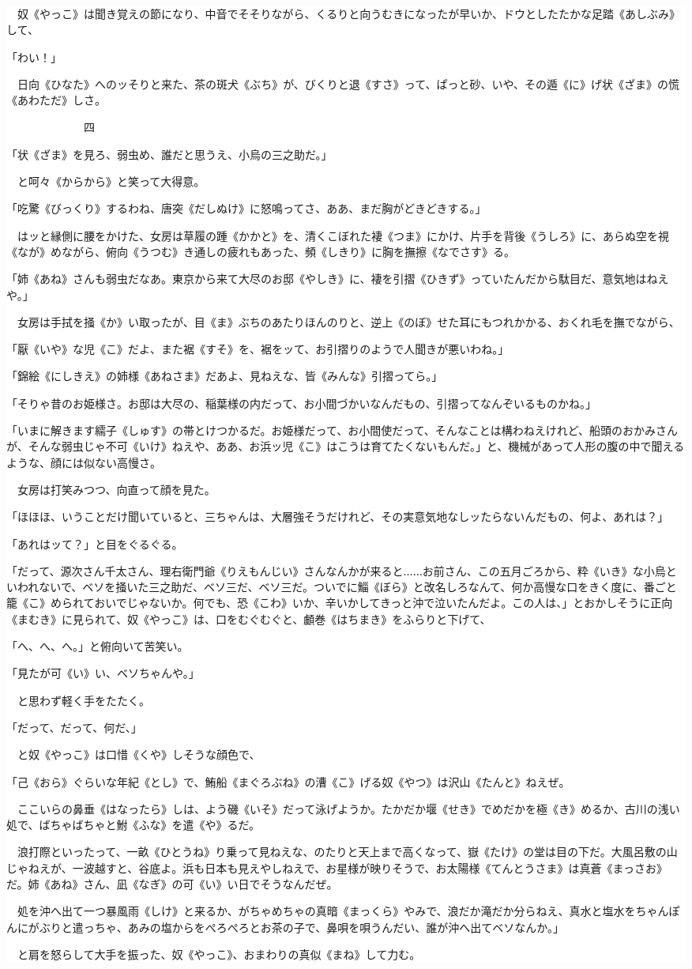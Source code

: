 　奴《やっこ》は聞き覚えの節になり、中音でそそりながら、くるりと向うむきになったが早いか、ドウとしたたかな足踏《あしぶみ》して、

「わい！」

　日向《ひなた》へのッそりと来た、茶の斑犬《ぶち》が、びくりと退《すさ》って、ぱっと砂、いや、その遁《に》げ状《ざま》の慌《あわただ》しさ。



　　　　　　　四



「状《ざま》を見ろ、弱虫め、誰だと思うえ、小烏の三之助だ。」

　と呵々《からから》と笑って大得意。

「吃驚《びっくり》するわね、唐突《だしぬけ》に怒鳴ってさ、ああ、まだ胸がどきどきする。」

　はッと縁側に腰をかけた、女房は草履の踵《かかと》を、清くこぼれた褄《つま》にかけ、片手を背後《うしろ》に、あらぬ空を視《なが》めながら、俯向《うつむ》き通しの疲れもあった、頻《しきり》に胸を撫擦《なでさす》る。

「姉《あね》さんも弱虫だなあ。東京から来て大尽のお邸《やしき》に、褄を引摺《ひきず》っていたんだから駄目だ、意気地はねえや。」

　女房は手拭を掻《か》い取ったが、目《ま》ぶちのあたりほんのりと、逆上《のぼ》せた耳にもつれかかる、おくれ毛を撫でながら、

「厭《いや》な児《こ》だよ、また裾《すそ》を、裾をッて、お引摺りのようで人聞きが悪いわね。」

「錦絵《にしきえ》の姉様《あねさま》だあよ、見ねえな、皆《みんな》引摺ってら。」

「そりゃ昔のお姫様さ。お邸は大尽の、稲葉様の内だって、お小間づかいなんだもの、引摺ってなんぞいるものかね。」

「いまに解きます繻子《しゅす》の帯とけつかるだ。お姫様だって、お小間使だって、そんなことは構わねえけれど、船頭のおかみさんが、そんな弱虫じゃ不可《いけ》ねえや、ああ、お浜ッ児《こ》はこうは育てたくないもんだ。」と、機械があって人形の腹の中で聞えるような、顔には似ない高慢さ。

　女房は打笑みつつ、向直って顔を見た。

「ほほほ、いうことだけ聞いていると、三ちゃんは、大層強そうだけれど、その実意気地なしッたらないんだもの、何よ、あれは？」

「あれはッて？」と目をぐるぐる。

「だって、源次さん千太さん、理右衛門爺《りえもんじい》さんなんかが来ると……お前さん、この五月ごろから、粋《いき》な小烏といわれないで、ベソを掻いた三之助だ、ベソ三だ、ベソ三だ。ついでに鯔《ぼら》と改名しろなんて、何か高慢な口をきく度に、番ごと籠《こ》められておいでじゃないか。何でも、恐《こわ》いか、辛いかしてきっと沖で泣いたんだよ。この人は、」とおかしそうに正向《まむき》に見られて、奴《やっこ》は、口をむぐむぐと、顱巻《はちまき》をふらりと下げて、

「へ、へ、へ。」と俯向いて苦笑い。

「見たが可《い》い、ベソちゃんや。」

　と思わず軽く手をたたく。

「だって、だって、何だ、」

　と奴《やっこ》は口惜《くや》しそうな顔色で、

「己《おら》ぐらいな年紀《とし》で、鮪船《まぐろぶね》の漕《こ》げる奴《やつ》は沢山《たんと》ねえぜ。

　ここいらの鼻垂《はなったら》しは、よう磯《いそ》だって泳げようか。たかだか堰《せき》でめだかを極《き》めるか、古川の浅い処で、ばちゃばちゃと鮒《ふな》を遣《や》るだ。

　浪打際といったって、一畝《ひとうね》り乗って見ねえな、のたりと天上まで高くなって、嶽《たけ》の堂は目の下だ。大風呂敷の山じゃねえが、一波越すと、谷底よ。浜も日本も見えやしねえで、お星様が映りそうで、お太陽様《てんとうさま》は真蒼《まっさお》だ。姉《あね》さん、凪《なぎ》の可《い》い日でそうなんだぜ。

　処を沖へ出て一つ暴風雨《しけ》と来るか、がちゃめちゃの真暗《まっくら》やみで、浪だか滝だか分らねえ、真水と塩水をちゃんぽんにがぶりと遣っちゃ、あみの塩からをぺろぺろとお茶の子で、鼻唄を唄うんだい、誰が沖へ出てベソなんか。」

　と肩を怒らして大手を振った、奴《やっこ》、おまわりの真似《まね》して力む。
